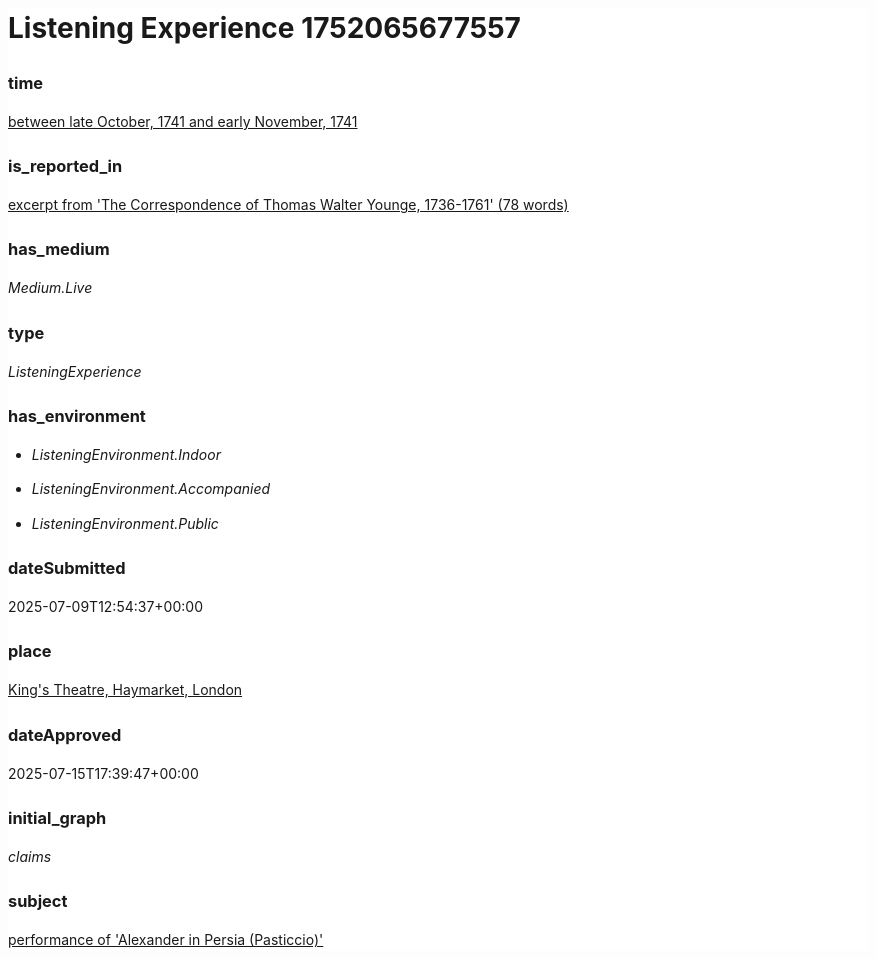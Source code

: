 # Listening Experience 1752065677557

### time


[between late October, 1741 and early November, 1741](#between-late-October-1741-and-early-November-1741)

### is_reported_in


[excerpt from 'The Correspondence of Thomas Walter Younge, 1736-1761' (78 words)](#excerpt-from-'The-Correspondence-of-Thomas-Walter-Younge-1736-1761'-(78-words))

### has_medium


*Medium.Live*

### type


*ListeningExperience*

### has_environment

 - *ListeningEnvironment.Indoor*

 - *ListeningEnvironment.Accompanied*

 - *ListeningEnvironment.Public*

### dateSubmitted


2025-07-09T12:54:37+00:00

### place


[King's Theatre, Haymarket, London](#King's-Theatre-Haymarket-London)

### dateApproved


2025-07-15T17:39:47+00:00

### initial_graph


*claims*

### subject


[performance of 'Alexander in Persia (Pasticcio)'](#performance-of-'Alexander-in-Persia-(Pasticcio)')
